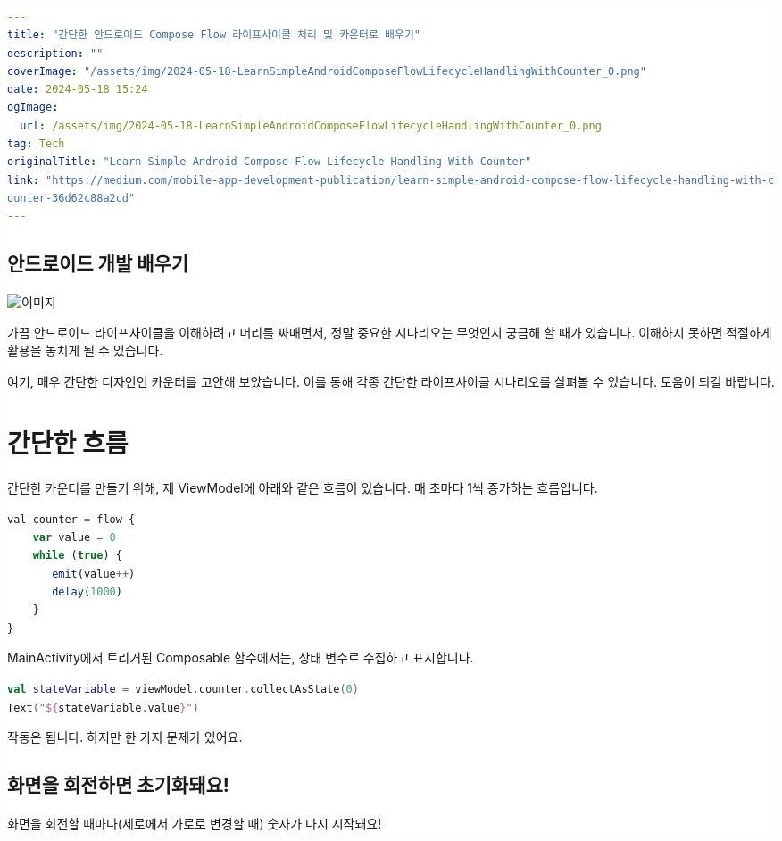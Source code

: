 ```yaml
---
title: "간단한 안드로이드 Compose Flow 라이프사이클 처리 및 카운터로 배우기"
description: ""
coverImage: "/assets/img/2024-05-18-LearnSimpleAndroidComposeFlowLifecycleHandlingWithCounter_0.png"
date: 2024-05-18 15:24
ogImage:
  url: /assets/img/2024-05-18-LearnSimpleAndroidComposeFlowLifecycleHandlingWithCounter_0.png
tag: Tech
originalTitle: "Learn Simple Android Compose Flow Lifecycle Handling With Counter"
link: "https://medium.com/mobile-app-development-publication/learn-simple-android-compose-flow-lifecycle-handling-with-counter-36d62c88a2cd"
---
```


## 안드로이드 개발 배우기

![이미지](/assets/img/2024-05-18-LearnSimpleAndroidComposeFlowLifecycleHandlingWithCounter_0.png)

가끔 안드로이드 라이프사이클을 이해하려고 머리를 싸매면서, 정말 중요한 시나리오는 무엇인지 궁금해 할 때가 있습니다. 이해하지 못하면 적절하게 활용을 놓치게 될 수 있습니다.

여기, 매우 간단한 디자인인 카운터를 고안해 보았습니다. 이를 통해 각종 간단한 라이프사이클 시나리오를 살펴볼 수 있습니다. 도움이 되길 바랍니다.

<div class="content-ad"></div>

# 간단한 흐름

간단한 카운터를 만들기 위해, 제 ViewModel에 아래와 같은 흐름이 있습니다. 매 초마다 1씩 증가하는 흐름입니다.

```js
val counter = flow {
    var value = 0
    while (true) {
       emit(value++)
       delay(1000)
    }
}
```

MainActivity에서 트리거된 Composable 함수에서는, 상태 변수로 수집하고 표시합니다.

<div class="content-ad"></div>

```kotlin
val stateVariable = viewModel.counter.collectAsState(0)
Text("${stateVariable.value}")
```

작동은 됩니다. 하지만 한 가지 문제가 있어요.

## 화면을 회전하면 초기화돼요!

화면을 회전할 때마다(세로에서 가로로 변경할 때) 숫자가 다시 시작돼요!
